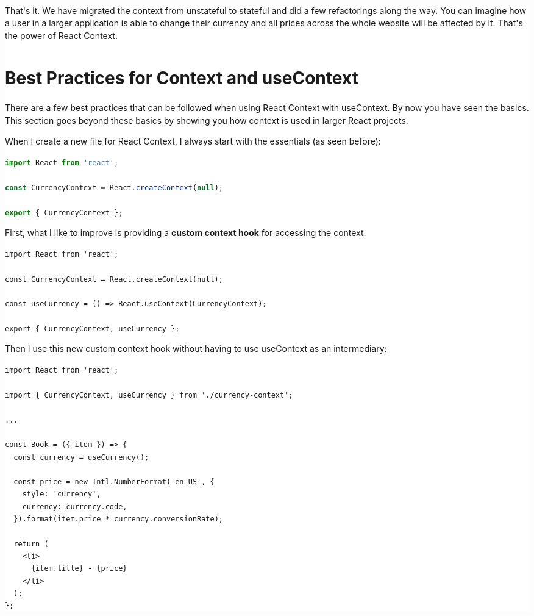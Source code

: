 That's it. We have migrated the context from unstateful to stateful and did a few refactorings along the way. You can imagine how a user in a larger application is able to change their currency and all prices across the whole website will be affected by it. That's the power of React Context.

<ReadMore label="Global State in React with Context" link="/react-state-usereducer-usestate-usecontext/" />

# Best Practices for Context and useContext

There are a few best practices that can be followed when using React Context with useContext. By now you have seen the basics. This section goes beyond these basics by showing you how context is used in larger React projects.

When I create a new file for React Context, I always start with the essentials (as seen before):

```javascript
import React from 'react';

const CurrencyContext = React.createContext(null);

export { CurrencyContext };
```

First, what I like to improve is providing a **custom context hook** for accessing the context:

```javascript{5,7}
import React from 'react';

const CurrencyContext = React.createContext(null);

const useCurrency = () => React.useContext(CurrencyContext);

export { CurrencyContext, useCurrency };
```

Then I use this new custom context hook without having to use useContext as an intermediary:

```javascript{3,8}
import React from 'react';

import { CurrencyContext, useCurrency } from './currency-context';

...

const Book = ({ item }) => {
  const currency = useCurrency();

  const price = new Intl.NumberFormat('en-US', {
    style: 'currency',
    currency: currency.code,
  }).format(item.price * currency.conversionRate);

  return (
    <li>
      {item.title} - {price}
    </li>
  );
};
```

